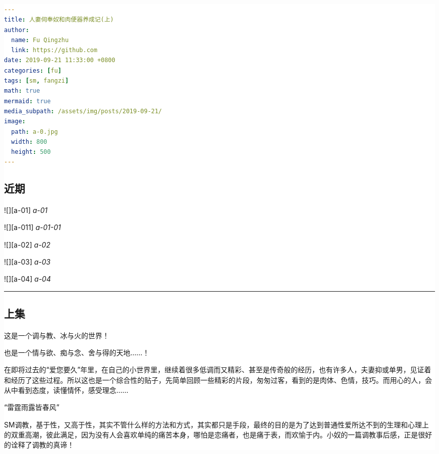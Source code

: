 ```yaml
---
title: 人妻伺奉奴和肉便器养成记(上)
author:
  name: Fu Qingzhu
  link: https://github.com
date: 2019-09-21 11:33:00 +0800
categories: [fu]
tags: [sm, fangzi]
math: true
mermaid: true
media_subpath: /assets/img/posts/2019-09-21/
image:
  path: a-0.jpg
  width: 800
  height: 500
---
```


## 近期

![][a-01]
_a-01_

![][a-011]
_a-01-01_

![][a-02]
_a-02_

![][a-03]
_a-03_

![][a-04]
_a-04_

---

## 上集

这是一个调与教、冰与火的世界！

也是一个情与欲、痴与念、舍与得的天地……！

在即将过去的“爱您要久”年里，在自己的小世界里，继续着很多低调而又精彩、甚至是传奇般的经历，也有许多人，夫妻抑或单男，见证着和经历了这些过程。所以这也是一个综合性的贴子，先简单回顾一些精彩的片段，匆匆过客，看到的是肉体、色情，技巧。而用心的人，会从中看到态度，读懂情怀，感受理念……

“雷霆雨露皆春风”

SM调教，基于性，又高于性，其实不管什么样的方法和方式，其实都只是手段，最终的目的是为了达到普通性爱所达不到的生理和心理上的双重高潮，彼此满足，因为没有人会喜欢单纯的痛苦本身，哪怕是恋痛者，也是痛于表，而欢愉于内。小奴的一篇调教事后感，正是很好的诠释了调教的真谛！
